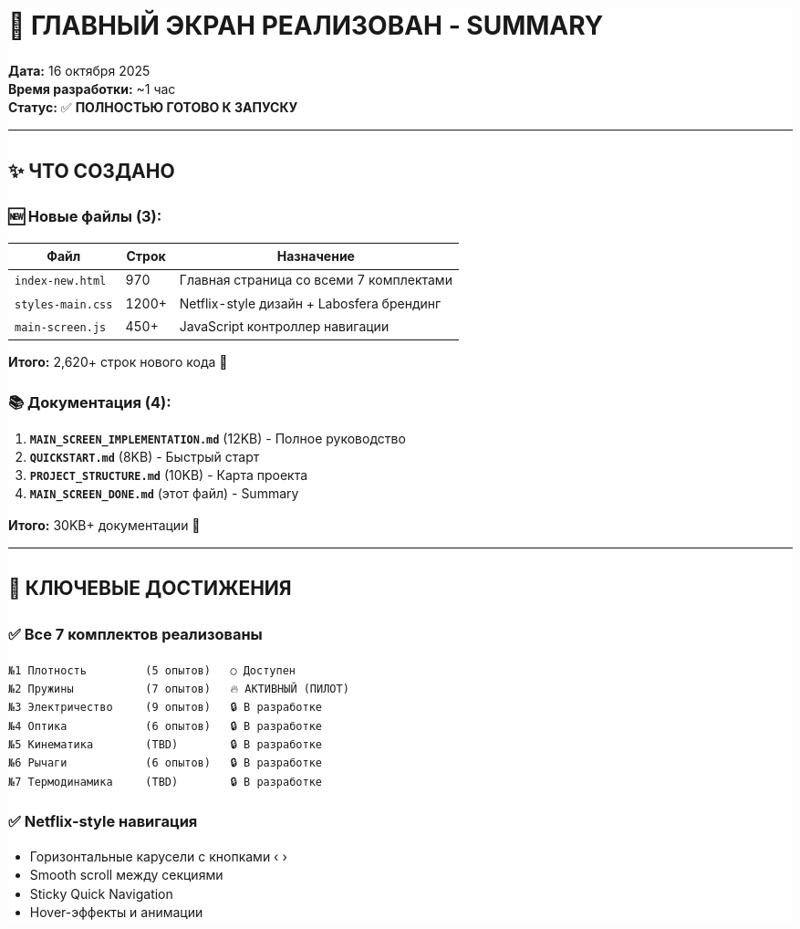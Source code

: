 # 🎉 ГЛАВНЫЙ ЭКРАН РЕАЛИЗОВАН - SUMMARY

**Дата:** 16 октября 2025  
**Время разработки:** ~1 час  
**Статус:** ✅ **ПОЛНОСТЬЮ ГОТОВО К ЗАПУСКУ**

---

## ✨ ЧТО СОЗДАНО

### 🆕 Новые файлы (3):

| Файл | Строк | Назначение |
|------|-------|------------|
| `index-new.html` | 970 | Главная страница со всеми 7 комплектами |
| `styles-main.css` | 1200+ | Netflix-style дизайн + Labosfera брендинг |
| `main-screen.js` | 450+ | JavaScript контроллер навигации |

**Итого:** 2,620+ строк нового кода 🚀

### 📚 Документация (4):

1. **`MAIN_SCREEN_IMPLEMENTATION.md`** (12KB) - Полное руководство
2. **`QUICKSTART.md`** (8KB) - Быстрый старт
3. **`PROJECT_STRUCTURE.md`** (10KB) - Карта проекта
4. **`MAIN_SCREEN_DONE.md`** (этот файл) - Summary

**Итого:** 30KB+ документации 📖

---

## 🎯 КЛЮЧЕВЫЕ ДОСТИЖЕНИЯ

### ✅ Все 7 комплектов реализованы
```
№1 Плотность         (5 опытов)   ○ Доступен
№2 Пружины           (7 опытов)   🔥 АКТИВНЫЙ (ПИЛОТ)
№3 Электричество     (9 опытов)   🔒 В разработке
№4 Оптика            (6 опытов)   🔒 В разработке
№5 Кинематика        (TBD)        🔒 В разработке
№6 Рычаги            (6 опытов)   🔒 В разработке
№7 Термодинамика     (TBD)        🔒 В разработке
```

### ✅ Netflix-style навигация
- Горизонтальные карусели с кнопками ‹ ›
- Smooth scroll между секциями
- Sticky Quick Navigation
- Hover-эффекты и анимации
